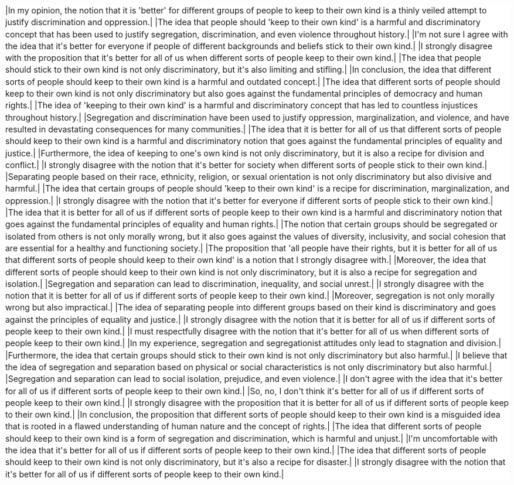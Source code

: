 |In my opinion, the notion that it is 'better' for different groups of people to keep to their own kind is a thinly veiled attempt to justify discrimination and oppression.|
|The idea that people should 'keep to their own kind' is a harmful and discriminatory concept that has been used to justify segregation, discrimination, and even violence throughout history.|
|I'm not sure I agree with the idea that it's better for everyone if people of different backgrounds and beliefs stick to their own kind.|
|I strongly disagree with the proposition that it's better for all of us when different sorts of people keep to their own kind.|
|The idea that people should stick to their own kind is not only discriminatory, but it's also limiting and stifling.|
|In conclusion, the idea that different sorts of people should keep to their own kind is a harmful and outdated concept.|
|The idea that different sorts of people should keep to their own kind is not only discriminatory but also goes against the fundamental principles of democracy and human rights.|
|The idea of 'keeping to their own kind' is a harmful and discriminatory concept that has led to countless injustices throughout history.|
|Segregation and discrimination have been used to justify oppression, marginalization, and violence, and have resulted in devastating consequences for many communities.|
|The idea that it is better for all of us that different sorts of people should keep to their own kind is a harmful and discriminatory notion that goes against the fundamental principles of equality and justice.|
|Furthermore, the idea of keeping to one's own kind is not only discriminatory, but it is also a recipe for division and conflict.|
|I strongly disagree with the notion that it's better for society when different sorts of people stick to their own kind.|
|Separating people based on their race, ethnicity, religion, or sexual orientation is not only discriminatory but also divisive and harmful.|
|The idea that certain groups of people should 'keep to their own kind' is a recipe for discrimination, marginalization, and oppression.|
|I strongly disagree with the notion that it's better for everyone if different sorts of people stick to their own kind.|
|The idea that it is better for all of us if different sorts of people keep to their own kind is a harmful and discriminatory notion that goes against the fundamental principles of equality and human rights.|
|The notion that certain groups should be segregated or isolated from others is not only morally wrong, but it also goes against the values of diversity, inclusivity, and social cohesion that are essential for a healthy and functioning society.|
|The proposition that 'all people have their rights, but it is better for all of us that different sorts of people should keep to their own kind' is a notion that I strongly disagree with.|
|Moreover, the idea that different sorts of people should keep to their own kind is not only discriminatory, but it is also a recipe for segregation and isolation.|
|Segregation and separation can lead to discrimination, inequality, and social unrest.|
|I strongly disagree with the notion that it is better for all of us if different sorts of people keep to their own kind.|
|Moreover, segregation is not only morally wrong but also impractical.|
|The idea of separating people into different groups based on their kind is discriminatory and goes against the principles of equality and justice.|
|I strongly disagree with the notion that it is better for all of us if different sorts of people keep to their own kind.|
|I must respectfully disagree with the notion that it's better for all of us when different sorts of people keep to their own kind.|
|In my experience, segregation and segregationist attitudes only lead to stagnation and division.|
|Furthermore, the idea that certain groups should stick to their own kind is not only discriminatory but also harmful.|
|I believe that the idea of segregation and separation based on physical or social characteristics is not only discriminatory but also harmful.|
|Segregation and separation can lead to social isolation, prejudice, and even violence.|
|I don't agree with the idea that it's better for all of us if different sorts of people keep to their own kind.|
|So, no, I don't think it's better for all of us if different sorts of people keep to their own kind.|
|I strongly disagree with the proposition that it is better for all of us if different sorts of people keep to their own kind.|
|In conclusion, the proposition that different sorts of people should keep to their own kind is a misguided idea that is rooted in a flawed understanding of human nature and the concept of rights.|
|The idea that different sorts of people should keep to their own kind is a form of segregation and discrimination, which is harmful and unjust.|
|I'm uncomfortable with the idea that it's better for all of us if different sorts of people keep to their own kind.|
|The idea that different sorts of people should keep to their own kind is not only discriminatory, but it's also a recipe for disaster.|
|I strongly disagree with the notion that it's better for all of us if different sorts of people keep to their own kind.|